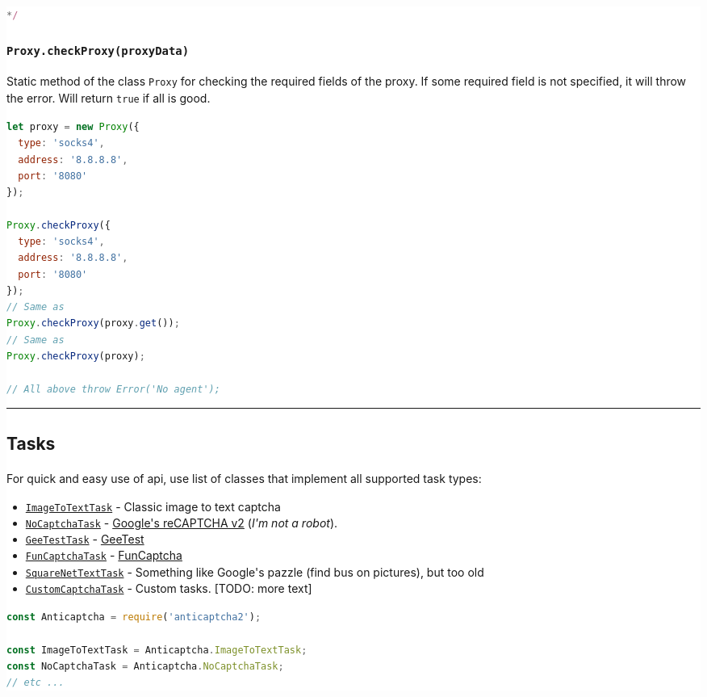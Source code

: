 ```js
*/
```


### `Proxy.checkProxy(proxyData)`

Static method of the class `Proxy` for checking the required fields of the proxy. If some required field is not specified, it will throw the error. Will return `true` if all is good.

```js
let proxy = new Proxy({
  type: 'socks4',
  address: '8.8.8.8',
  port: '8080'
});

Proxy.checkProxy({
  type: 'socks4',
  address: '8.8.8.8',
  port: '8080'
});
// Same as
Proxy.checkProxy(proxy.get());
// Same as
Proxy.checkProxy(proxy);

// All above throw Error('No agent');
```


---


## Tasks

For quick and easy use of api, use list of classes that implement all supported task types:

- [`ImageToTextTask`](#new-imagetotexttaskopts) - Classic image to text captcha
- [`NoCaptchaTask`](#new-nocaptchataskopts-proxy) - [Google's reCAPTCHA v2](https://developers.google.com/recaptcha/docs/display) (*I'm not a robot*).
- [`GeeTestTask`](#new-geetesttaskopts-proxy) - [GeeTest](https://www.geetest.com/en/)
- [`FunCaptchaTask`](#new-funcaptchataskopts-proxy) - [FunCaptcha](https://funcaptcha.com)
- [`SquareNetTextTask`](#new-squarenettexttaskopts) - Something like Google's pazzle (find bus on pictures), but too old
- [`CustomCaptchaTask`](№new-customcaptchataskopts) - Custom tasks. [TODO: more text]


```js
const Anticaptcha = require('anticaptcha2');

const ImageToTextTask = Anticaptcha.ImageToTextTask;
const NoCaptchaTask = Anticaptcha.NoCaptchaTask;
// etc ...
```
